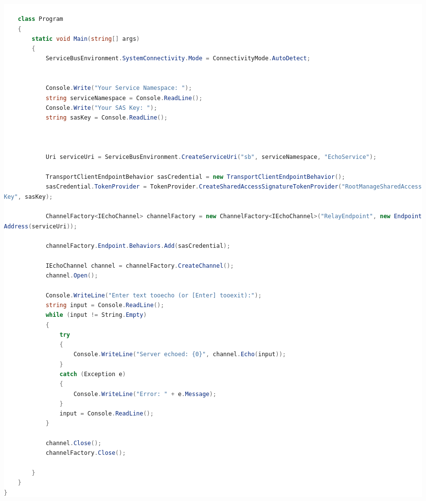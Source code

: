 ```csharp

    class Program
    {
        static void Main(string[] args)
        {
            ServiceBusEnvironment.SystemConnectivity.Mode = ConnectivityMode.AutoDetect;


            Console.Write("Your Service Namespace: ");
            string serviceNamespace = Console.ReadLine();
            Console.Write("Your SAS Key: ");
            string sasKey = Console.ReadLine();



            Uri serviceUri = ServiceBusEnvironment.CreateServiceUri("sb", serviceNamespace, "EchoService");

            TransportClientEndpointBehavior sasCredential = new TransportClientEndpointBehavior();
            sasCredential.TokenProvider = TokenProvider.CreateSharedAccessSignatureTokenProvider("RootManageSharedAccessKey", sasKey);

            ChannelFactory<IEchoChannel> channelFactory = new ChannelFactory<IEchoChannel>("RelayEndpoint", new EndpointAddress(serviceUri));

            channelFactory.Endpoint.Behaviors.Add(sasCredential);

            IEchoChannel channel = channelFactory.CreateChannel();
            channel.Open();

            Console.WriteLine("Enter text tooecho (or [Enter] tooexit):");
            string input = Console.ReadLine();
            while (input != String.Empty)
            {
                try
                {
                    Console.WriteLine("Server echoed: {0}", channel.Echo(input));
                }
                catch (Exception e)
                {
                    Console.WriteLine("Error: " + e.Message);
                }
                input = Console.ReadLine();
            }

            channel.Close();
            channelFactory.Close();

        }
    }
}
```


[Azure classic portal]: http://manage.windowsazure.com
[2]: ./media/service-bus-relay-tutorial/create-console-app.png
[3]: ./media/service-bus-relay-tutorial/install-nuget.png
[5]: ./media/service-bus-relay-tutorial/set-projects.png
[6]: ./media/service-bus-relay-tutorial/set-depend.png
